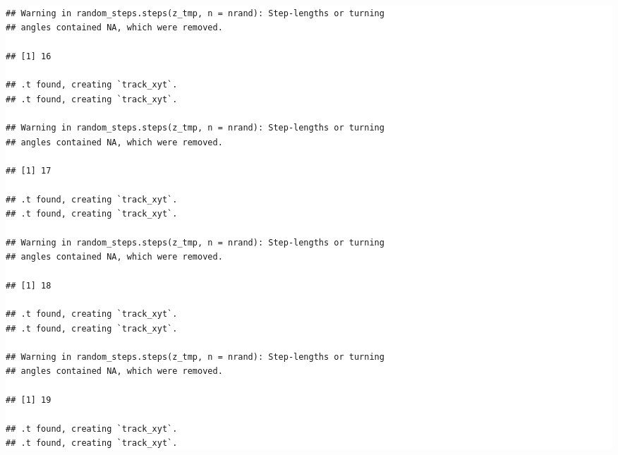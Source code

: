     ## Warning in random_steps.steps(z_tmp, n = nrand): Step-lengths or turning
    ## angles contained NA, which were removed.

    ## [1] 16

    ## .t found, creating `track_xyt`.
    ## .t found, creating `track_xyt`.

    ## Warning in random_steps.steps(z_tmp, n = nrand): Step-lengths or turning
    ## angles contained NA, which were removed.

    ## [1] 17

    ## .t found, creating `track_xyt`.
    ## .t found, creating `track_xyt`.

    ## Warning in random_steps.steps(z_tmp, n = nrand): Step-lengths or turning
    ## angles contained NA, which were removed.

    ## [1] 18

    ## .t found, creating `track_xyt`.
    ## .t found, creating `track_xyt`.

    ## Warning in random_steps.steps(z_tmp, n = nrand): Step-lengths or turning
    ## angles contained NA, which were removed.

    ## [1] 19

    ## .t found, creating `track_xyt`.
    ## .t found, creating `track_xyt`.
